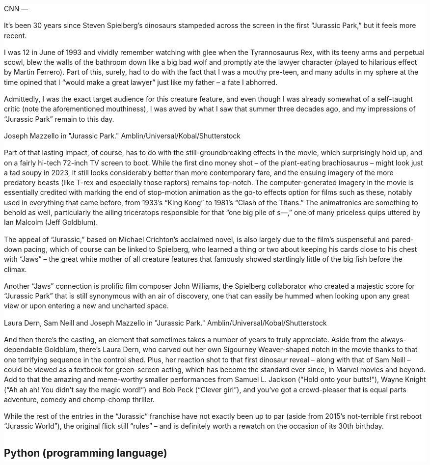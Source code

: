 

CNN —

It’s been 30 years since Steven Spielberg’s dinosaurs stampeded across the screen in the first “Jurassic Park,” but it feels more recent.

I was 12 in June of 1993 and vividly remember watching with glee when the Tyrannosaurus Rex, with its teeny arms and perpetual scowl, blew the walls of the bathroom down like a big bad wolf and promptly ate the lawyer character (played to hilarious effect by Martin Ferrero). Part of this, surely, had to do with the fact that I was a mouthy pre-teen, and many adults in my sphere at the time opined that I “would make a great lawyer” just like my father – a fate I abhorred.

Admittedly, I was the exact target audience for this creature feature, and even though I was already somewhat of a self-taught critic (note the aforementioned mouthiness), I was awed by what I saw that summer three decades ago, and my impressions of “Jurassic Park” remain to this day.

Joseph Mazzello in "Jurassic Park." Amblin/Universal/Kobal/Shutterstock

Part of that lasting impact, of course, has to do with the still-groundbreaking effects in the movie, which surprisingly hold up, and on a fairly hi-tech 72-inch TV screen to boot. While the first dino money shot – of the plant-eating brachiosaurus – might look just a tad soupy in 2023, it still looks considerably better than more contemporary fare, and the ensuing imagery of the more predatory beasts (like T-rex and especially those raptors) remains top-notch. The computer-generated imagery in the movie is essentially credited with marking the end of stop-motion animation as the go-to effects option for films such as these, notably used in everything that came before, from 1933’s “King Kong” to 1981’s “Clash of the Titans.” The animatronics are something to behold as well, particularly the ailing triceratops responsible for that “one big pile of s—,” one of many priceless quips uttered by Ian Malcolm (Jeff Goldblum).

The appeal of “Jurassic,” based on Michael Crichton’s acclaimed novel, is also largely due to the film’s suspenseful and pared-down pacing, which of course can be linked to Spielberg, who learned a thing or two about keeping his cards close to his chest with “Jaws” – the great white mother of all creature features that famously showed startlingly little of the big fish before the climax.

Another “Jaws” connection is prolific film composer John Williams, the Spielberg collaborator who created a majestic score for “Jurassic Park” that is still synonymous with an air of discovery, one that can easily be hummed when looking upon any great view or upon entering a new and uncharted space.

Laura Dern, Sam Neill and Joseph Mazzello in "Jurassic Park." Amblin/Universal/Kobal/Shutterstock

And then there’s the casting, an element that sometimes takes a number of years to truly appreciate. Aside from the always-dependable Goldblum, there’s Laura Dern, who carved out her own Sigourney Weaver-shaped notch in the movie thanks to that one terrifying sequence in the control shed. Plus, her reaction shot to that first dinosaur reveal – along with that of Sam Neill – could be viewed as a textbook for green-screen acting, which has become the standard ever since, in Marvel movies and beyond. Add to that the amazing and meme-worthy smaller performances from Samuel L. Jackson (“Hold onto your butts!”), Wayne Knight (“Ah ah ah! You didn’t say the magic word!”) and Bob Peck (“Clever girl”), and you’ve got a crowd-pleaser that is equal parts adventure, comedy and chomp-chomp thriller.

While the rest of the entries in the “Jurassic” franchise have not exactly been up to par (aside from 2015’s not-terrible first reboot “Jurassic World”), the original flick still “rules” – and is definitely worth a rewatch on the occasion of its 30th birthday.



## Python (programming language)
